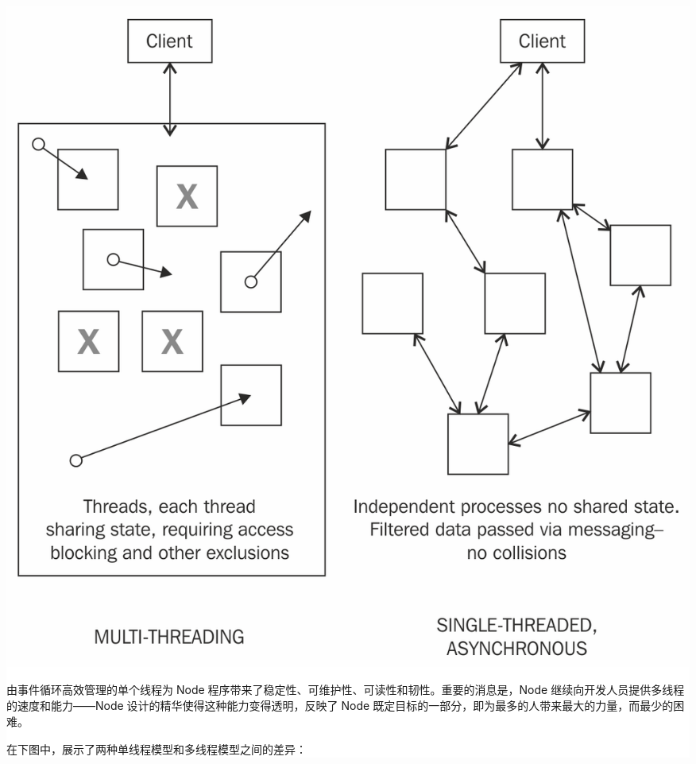 ![](img/3da79fcb-5688-4fe0-bb98-5a24cd07bf7b.png)

由事件循环高效管理的单个线程为 Node 程序带来了稳定性、可维护性、可读性和韧性。重要的消息是，Node 继续向开发人员提供多线程的速度和能力——Node 设计的精华使得这种能力变得透明，反映了 Node 既定目标的一部分，即为最多的人带来最大的力量，而最少的困难。

在下图中，展示了两种单线程模型和多线程模型之间的差异：
